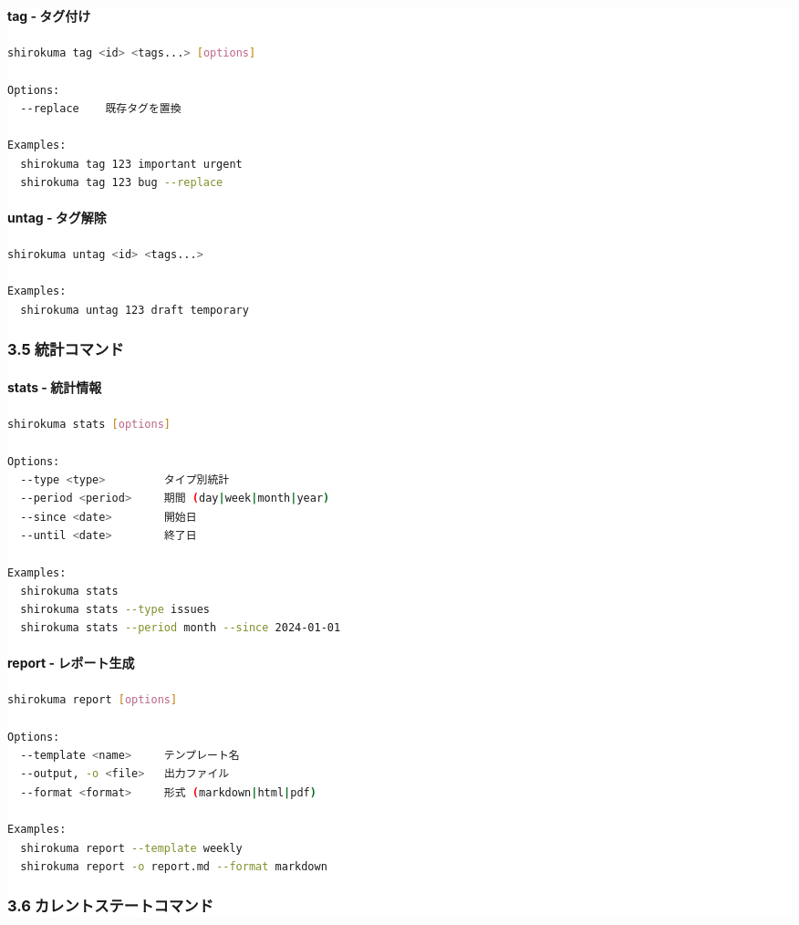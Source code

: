 #### tag - タグ付け
```bash
shirokuma tag <id> <tags...> [options]

Options:
  --replace    既存タグを置換

Examples:
  shirokuma tag 123 important urgent
  shirokuma tag 123 bug --replace
```

#### untag - タグ解除
```bash
shirokuma untag <id> <tags...>

Examples:
  shirokuma untag 123 draft temporary
```

### 3.5 統計コマンド

#### stats - 統計情報
```bash
shirokuma stats [options]

Options:
  --type <type>         タイプ別統計
  --period <period>     期間 (day|week|month|year)
  --since <date>        開始日
  --until <date>        終了日

Examples:
  shirokuma stats
  shirokuma stats --type issues
  shirokuma stats --period month --since 2024-01-01
```

#### report - レポート生成
```bash
shirokuma report [options]

Options:
  --template <name>     テンプレート名
  --output, -o <file>   出力ファイル
  --format <format>     形式 (markdown|html|pdf)

Examples:
  shirokuma report --template weekly
  shirokuma report -o report.md --format markdown
```

### 3.6 カレントステートコマンド
